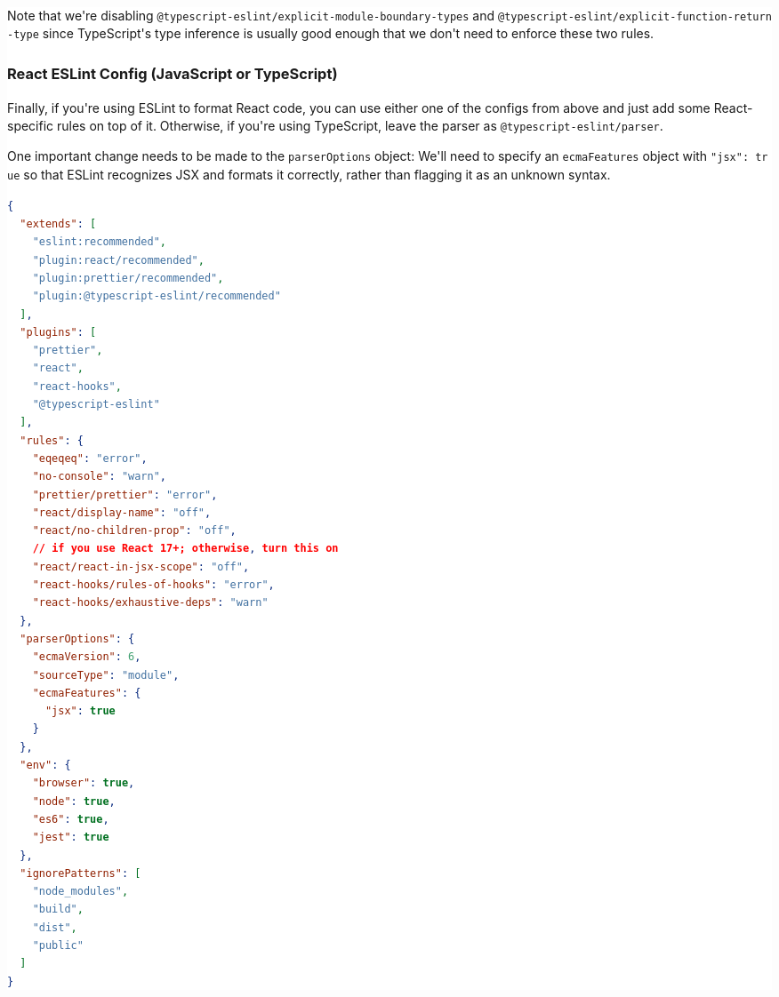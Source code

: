 Note that we're disabling `@typescript-eslint/explicit-module-boundary-types` and `@typescript-eslint/explicit-function-return-type` since TypeScript's type inference is usually good enough that we don't need to enforce these two rules.

### React ESLint Config (JavaScript or TypeScript)

Finally, if you're using ESLint to format React code, you can use either one of the configs from above and just add some React-specific rules on top of it. Otherwise, if you're using TypeScript, leave the parser as `@typescript-eslint/parser`.

One important change needs to be made to the `parserOptions` object: We'll need to specify an `ecmaFeatures` object with `"jsx": true` so that ESLint recognizes JSX and formats it correctly, rather than flagging it as an unknown syntax.

```json {data-file=".eslintrc.json" data-copyable=true}
{
  "extends": [
    "eslint:recommended",
    "plugin:react/recommended",
    "plugin:prettier/recommended",
    "plugin:@typescript-eslint/recommended"
  ],
  "plugins": [
    "prettier",
    "react",
    "react-hooks",
    "@typescript-eslint"
  ],
  "rules": {
    "eqeqeq": "error",
    "no-console": "warn",
    "prettier/prettier": "error",
    "react/display-name": "off",
    "react/no-children-prop": "off",
    // if you use React 17+; otherwise, turn this on
    "react/react-in-jsx-scope": "off",
    "react-hooks/rules-of-hooks": "error",
    "react-hooks/exhaustive-deps": "warn"
  },
  "parserOptions": {
    "ecmaVersion": 6,
    "sourceType": "module",
    "ecmaFeatures": {
      "jsx": true
    }
  },
  "env": {
    "browser": true,
    "node": true,
    "es6": true,
    "jest": true
  },
  "ignorePatterns": [
    "node_modules",
    "build",
    "dist",
    "public"
  ]
}
```
